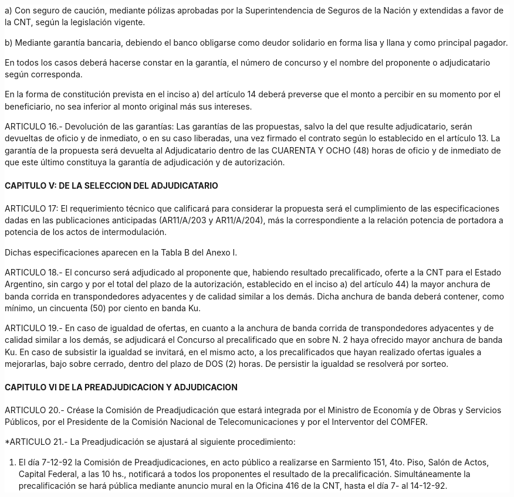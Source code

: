 a) Con  seguro  de  caución,  mediante  pólizas  aprobadas  por  la Superintendencia  de  Seguros  de la Nación y extendidas a favor de la CNT, según la legislación vigente.

b) Mediante garantía bancaria, debiendo  el  banco  obligarse  como deudor  solidario  en  forma lisa y llana y como principal pagador.

En  todos los casos deberá  hacerse  constar  en  la  garantía,  el número  de  concurso  y  el  nombre  del proponente o adjudicatario según corresponda.

En la forma de constitución prevista en  el  inciso a) del artículo 14 deberá preverse que el monto a percibir en  su  momento  por  el beneficiario,  no sea inferior al monto original más sus intereses.

<a id="16"></a>
ARTICULO 16.- Devolución de las garantías: Las garantías de las propuestas,    salvo   la  del  que  resulte  adjudicatario,  serán devueltas de oficio y de  inmediato,  o  en  su caso liberadas, una vez firmado el contrato según lo establecido en  el artículo 13. La garantía de la propuesta será devuelta al Adjudicatario  dentro  de las  CUARENTA  Y  OCHO  (48)  horas de oficio y de inmediato de que este último constituya la garantía de adjudicación y de autorización.

#### CAPITULO V: DE LA SELECCION DEL ADJUDICATARIO

<a id="17"></a>
ARTICULO  17:  El  requerimiento  técnico  que calificará para considerar la propuesta será el cumplimiento de las especificaciones dadas en las publicaciones anticipadas (AR11/A/203  y AR11/A/204), más la correspondiente  a  la  relación potencia de portadora  a  potencia de los actos de intermodulación.

Dichas  especificaciones aparecen  en  la  Tabla  B  del  Anexo  I.

<a id="18"></a>
ARTICULO  18.-  El concurso será adjudicado al proponente que, habiendo resultado precalificado,  oferte  a  la CNT para el Estado Argentino, sin cargo y por el total del plazo de  la  autorización, establecido  en  el inciso a) del artículo 44) la mayor anchura  de banda corrida en transpondedores  adyacentes y de calidad similar a los demás. Dicha anchura de banda deberá  contener, como mínimo, un cincuenta (50) por ciento en banda Ku.

<a id="19"></a>
ARTICULO  19.-  En caso de igualdad de ofertas, en cuanto a la anchura  de  banda  corrida  de  transpondedores  adyacentes  y  de calidad  similar  a  los   demás,  se  adjudicará  el  Concurso  al precalificado que en sobre  N.  2  haya  ofrecido  mayor anchura de banda  Ku.  En  caso  de subsistir la igualdad se invitará,  en  el mismo  acto,  a  los precalificados  que  hayan  realizado  ofertas iguales a mejorarlas,  bajo  sobre cerrado, dentro del plazo de DOS (2)  horas.  De  persistir la igualdad  se  resolverá  por  sorteo.

#### CAPITULO VI DE LA PREADJUDICACION Y ADJUDICACION

<a id="20"></a>
ARTICULO 20.- Créase la Comisión de Preadjudicación que estará integrada  por  el  Ministro  de  Economía  y  de Obras y Servicios Públicos, por el Presidente de la Comisión Nacional de Telecomunicaciones y por el Interventor del COMFER.

<a id="21"></a>
*ARTICULO  21.-  La  Preadjudicación  se ajustará al siguiente procedimiento:

1)  El  día  7-12-92  la  Comisión  de Preadjudicaciones,  en  acto público a realizarse en Sarmiento 151,  4to.  Piso, Salón de Actos, Capital Federal, a las 10 hs., notificará a todos  los  proponentes el resultado de la precalificación. Simultáneamente la precalificación  se  hará  pública  mediante  anuncio  mural en  la Oficina  416  de  la  CNT,  hasta  el  día  7-  al  14-12-92.
